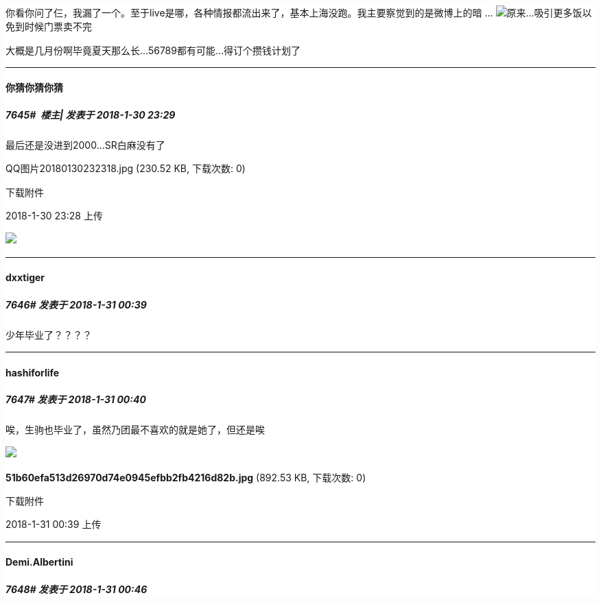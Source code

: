你看你问了仨，我漏了一个。至于live是哪，各种情报都流出来了，基本上海没跑。我主要察觉到的是微博上的暗 ...</blockquote>
<img src="https://static.saraba1st.com/image/smiley/face2017/067.png" referrerpolicy="no-referrer">原来...吸引更多饭以免到时候门票卖不完


大概是几月份啊毕竟夏天那么长...56789都有可能...得订个攒钱计划了


*****

####  你猜你猜你猜  
##### 7645#         楼主| 发表于 2018-1-30 23:29


最后还是没进到2000...SR白麻没有了


QQ图片20180130232318.jpg
(230.52 KB, 下载次数: 0)


下载附件


2018-1-30 23:28 上传


<img src="https://img.saraba1st.com/forum/201801/30/232837g7rb1f63z7mbrr0f.jpg" referrerpolicy="no-referrer">


*****

####  dxxtiger  
##### 7646#       发表于 2018-1-31 00:39


少年毕业了？？？？


*****

####  hashiforlife  
##### 7647#       发表于 2018-1-31 00:40


唉，生驹也毕业了，虽然乃团最不喜欢的就是她了，但还是唉

<img src="https://img.saraba1st.com/forum/201801/31/003951odqhhfro6nkf8opp.jpg" referrerpolicy="no-referrer">


<strong>51b60efa513d26970d74e0945efbb2fb4216d82b.jpg</strong> (892.53 KB, 下载次数: 0)

下载附件

2018-1-31 00:39 上传


*****

####  Demi.Albertini  
##### 7648#       发表于 2018-1-31 00:46

